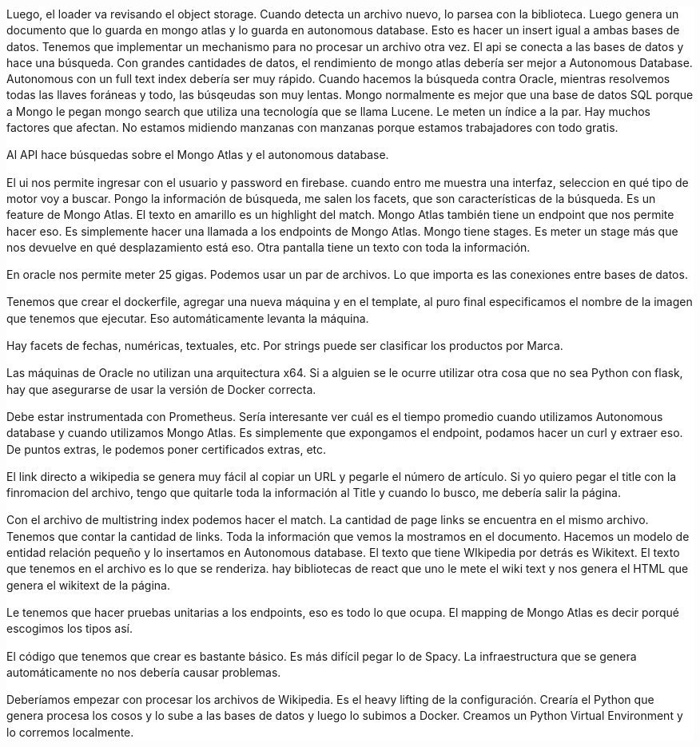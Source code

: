 Luego, el loader va revisando el object storage. Cuando detecta un archivo nuevo, lo parsea con la biblioteca. Luego genera un documento que lo guarda en mongo atlas y lo guarda en autonomous database. Esto es hacer un insert igual a ambas bases de datos. Tenemos que implementar un mechanismo para no procesar un archivo otra vez.
El api se conecta a las bases de datos y hace una búsqueda. Con grandes cantidades de datos, el rendimiento de mongo atlas debería ser mejor a Autonomous Database. Autonomous con un full text index debería ser muy rápido. Cuando hacemos la búsqueda contra Oracle, mientras resolvemos todas las llaves foráneas y todo, las búsqeudas son muy lentas. Mongo normalmente es mejor que una base de datos SQL porque a Mongo le pegan mongo search que utiliza una tecnología que se llama Lucene. Le meten un índice a la par. Hay muchos factores que afectan. No estamos midiendo manzanas con manzanas porque estamos trabajadores con todo gratis. 

Al API hace búsquedas sobre el Mongo Atlas y el autonomous database.

El ui nos permite ingresar con el usuario y password en firebase. 
cuando entro me muestra una interfaz, seleccion en qué tipo de motor voy a buscar. Pongo la información de búsqueda, me salen los facets, que son características de la búsqueda. Es un feature de Mongo Atlas. El texto en amarillo es un highlight del match. Mongo Atlas también tiene un endpoint que nos permite hacer eso. Es simplemente hacer una llamada a los endpoints de Mongo Atlas. Mongo tiene stages. Es meter un stage más que nos devuelve en qué desplazamiento está eso. Otra pantalla tiene un texto con toda la información. 

En oracle nos permite meter 25 gigas. Podemos usar un par de archivos. Lo que importa es las conexiones entre bases de datos.

Tenemos que crear el dockerfile, agregar una nueva máquina y en el template, al puro final especificamos el nombre de la imagen que tenemos que ejecutar. Eso automáticamente levanta la máquina.

Hay facets de fechas, numéricas, textuales, etc. Por strings puede ser clasificar los productos por Marca.

Las máquinas de Oracle no utilizan una arquitectura x64. Si a alguien se le ocurre utilizar otra cosa que no sea Python con flask, hay que asegurarse de usar la versión de Docker correcta.

Debe estar instrumentada con Prometheus. Sería interesante ver cuál es el tiempo promedio cuando utilizamos Autonomous database y cuando utilizamos Mongo Atlas. Es simplemente que expongamos el endpoint, podamos hacer un curl y extraer eso. De puntos extras, le podemos poner certificados extras, etc.

El link directo a wikipedia se genera muy fácil al copiar un URL y pegarle el número de artículo. 
Si yo quiero pegar el title con la finromacion del archivo, tengo que quitarle toda la información al Title y cuando lo busco, me debería salir la página.

Con el archivo de multistring index podemos hacer el match.  La cantidad de page links se encuentra en el mismo archivo. Tenemos que contar la cantidad de links. Toda la información que vemos la mostramos en el documento. Hacemos un modelo de entidad relación pequeño y lo insertamos en Autonomous database. El texto que tiene WIkipedia por detrás es Wikitext. El texto que tenemos en el archivo es lo que se renderiza. hay bibliotecas de react que uno le mete el wiki text y nos genera el HTML que genera el wikitext de la página. 

Le tenemos que hacer pruebas unitarias a los endpoints, eso es todo lo que ocupa.
El mapping de Mongo Atlas es decir porqué escogimos los tipos así.

El código que tenemos que crear es bastante básico. Es más difícil pegar lo de Spacy. La infraestructura que se genera automáticamente no nos debería causar problemas. 

Deberíamos empezar con procesar los archivos de Wikipedia. Es el heavy lifting de la configuración. Crearía el Python que genera procesa los cosos y lo sube a las bases de datos y luego lo subimos a Docker. Creamos un Python Virtual Environment y lo corremos localmente.